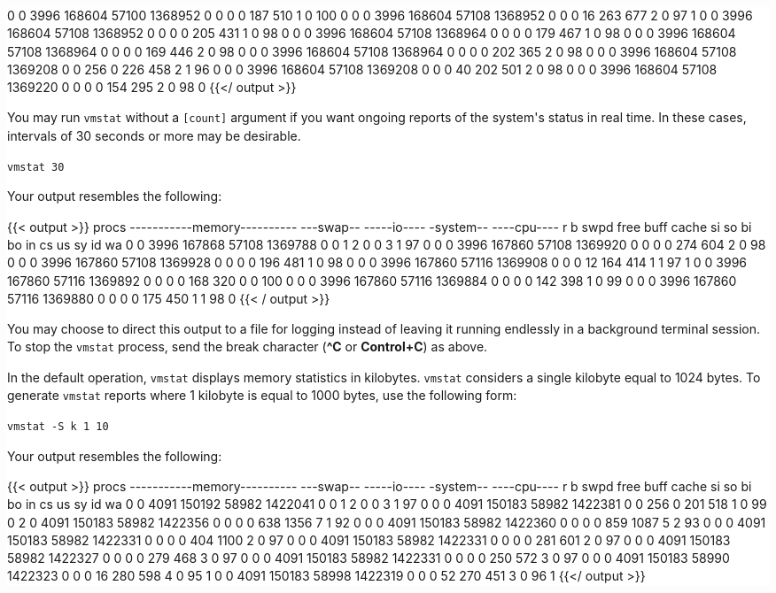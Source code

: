 0  0   3996 168604  57100 1368952    0    0     0     0  187  510  1  0 100  0
0  0   3996 168604  57108 1368952    0    0     0    16  263  677  2  0 97  1
0  0   3996 168604  57108 1368952    0    0     0     0  205  431  1  0 98  0
0  0   3996 168604  57108 1368964    0    0     0     0  179  467  1  0 98  0
0  0   3996 168604  57108 1368964    0    0     0     0  169  446  2  0 98  0
0  0   3996 168604  57108 1368964    0    0     0     0  202  365  2  0 98  0
0  0   3996 168604  57108 1369208    0    0   256     0  226  458  2  1 96  0
0  0   3996 168604  57108 1369208    0    0     0    40  202  501  2  0 98  0
0  0   3996 168604  57108 1369220    0    0     0     0  154  295  2  0 98  0
{{</ output >}}

You may run `vmstat` without a `[count]` argument if you want ongoing reports of the system's status in real time. In these cases, intervals of 30 seconds or more may be desirable.

    vmstat 30

Your output resembles the following:

{{< output >}}
procs -----------memory---------- ---swap-- -----io---- -system-- ----cpu----
r  b   swpd   free   buff  cache   si   so    bi    bo   in   cs us sy id wa
0  0   3996 167868  57108 1369788    0    0     1     2    0    0  3  1 97  0
0  0   3996 167860  57108 1369920    0    0     0     0  274  604  2  0 98  0
0  0   3996 167860  57108 1369928    0    0     0     0  196  481  1  0 98  0
0  0   3996 167860  57116 1369908    0    0     0    12  164  414  1  1 97  1
0  0   3996 167860  57116 1369892    0    0     0     0  168  320  0  0 100  0
0  0   3996 167860  57116 1369884    0    0     0     0  142  398  1  0 99  0
0  0   3996 167860  57116 1369880    0    0     0     0  175  450  1  1 98  0
{{< / output >}}

You may choose to direct this output to a file for logging instead of leaving it running endlessly in a background terminal session. To stop the `vmstat` process, send the break character (**^C** or **Control+C**) as above.

In the default operation, `vmstat` displays memory statistics in kilobytes. `vmstat` considers a single kilobyte equal to 1024 bytes. To generate `vmstat` reports where 1 kilobyte is equal to 1000 bytes, use the following form:

    vmstat -S k 1 10

Your output resembles the following:

{{< output >}}
procs -----------memory---------- ---swap-- -----io---- -system-- ----cpu----
r  b   swpd   free   buff  cache   si   so    bi    bo   in   cs us sy id wa
0  0   4091 150192  58982 1422041    0    0     1     2    0    0  3  1 97  0
0  0   4091 150183  58982 1422381    0    0   256     0  201  518  1  0 99  0
2  0   4091 150183  58982 1422356    0    0     0     0  638 1356  7  1 92  0
0  0   4091 150183  58982 1422360    0    0     0     0  859 1087  5  2 93  0
0  0   4091 150183  58982 1422331    0    0     0     0  404 1100  2  0 97  0
0  0   4091 150183  58982 1422331    0    0     0     0  281  601  2  0 97  0
0  0   4091 150183  58982 1422327    0    0     0     0  279  468  3  0 97  0
0  0   4091 150183  58982 1422331    0    0     0     0  250  572  3  0 97  0
0  0   4091 150183  58990 1422323    0    0     0    16  280  598  4  0 95  1
0  0   4091 150183  58998 1422319    0    0     0    52  270  451  3  0 96  1
{{</ output >}}
